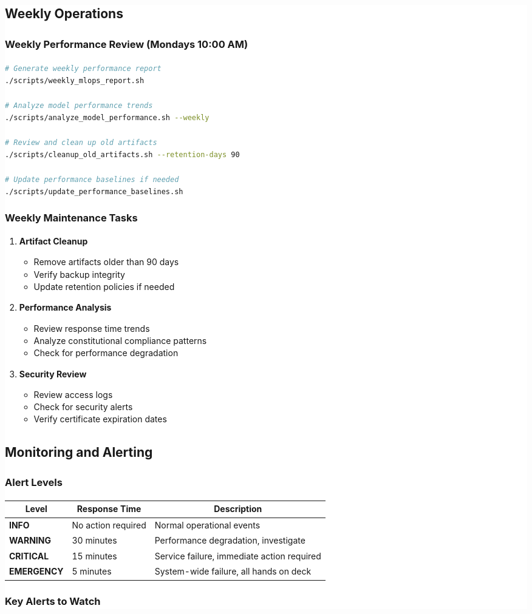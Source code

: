 ## Weekly Operations

### Weekly Performance Review (Mondays 10:00 AM)

```bash
# Generate weekly performance report
./scripts/weekly_mlops_report.sh

# Analyze model performance trends
./scripts/analyze_model_performance.sh --weekly

# Review and clean up old artifacts
./scripts/cleanup_old_artifacts.sh --retention-days 90

# Update performance baselines if needed
./scripts/update_performance_baselines.sh
```

### Weekly Maintenance Tasks

1. **Artifact Cleanup**

   - Remove artifacts older than 90 days
   - Verify backup integrity
   - Update retention policies if needed

2. **Performance Analysis**

   - Review response time trends
   - Analyze constitutional compliance patterns
   - Check for performance degradation

3. **Security Review**
   - Review access logs
   - Check for security alerts
   - Verify certificate expiration dates

## Monitoring and Alerting

### Alert Levels

| Level         | Response Time      | Description                                |
| ------------- | ------------------ | ------------------------------------------ |
| **INFO**      | No action required | Normal operational events                  |
| **WARNING**   | 30 minutes         | Performance degradation, investigate       |
| **CRITICAL**  | 15 minutes         | Service failure, immediate action required |
| **EMERGENCY** | 5 minutes          | System-wide failure, all hands on deck     |

### Key Alerts to Watch
